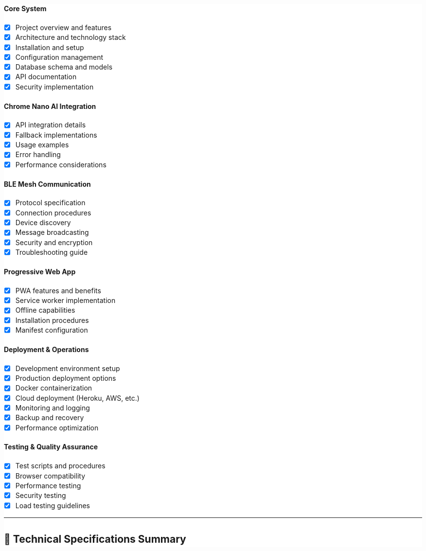 #### Core System
- [x] Project overview and features
- [x] Architecture and technology stack
- [x] Installation and setup
- [x] Configuration management
- [x] Database schema and models
- [x] API documentation
- [x] Security implementation

#### Chrome Nano AI Integration
- [x] API integration details
- [x] Fallback implementations
- [x] Usage examples
- [x] Error handling
- [x] Performance considerations

#### BLE Mesh Communication
- [x] Protocol specification
- [x] Connection procedures
- [x] Device discovery
- [x] Message broadcasting
- [x] Security and encryption
- [x] Troubleshooting guide

#### Progressive Web App
- [x] PWA features and benefits
- [x] Service worker implementation
- [x] Offline capabilities
- [x] Installation procedures
- [x] Manifest configuration

#### Deployment & Operations
- [x] Development environment setup
- [x] Production deployment options
- [x] Docker containerization
- [x] Cloud deployment (Heroku, AWS, etc.)
- [x] Monitoring and logging
- [x] Backup and recovery
- [x] Performance optimization

#### Testing & Quality Assurance
- [x] Test scripts and procedures
- [x] Browser compatibility
- [x] Performance testing
- [x] Security testing
- [x] Load testing guidelines

---

## 🔧 Technical Specifications Summary
